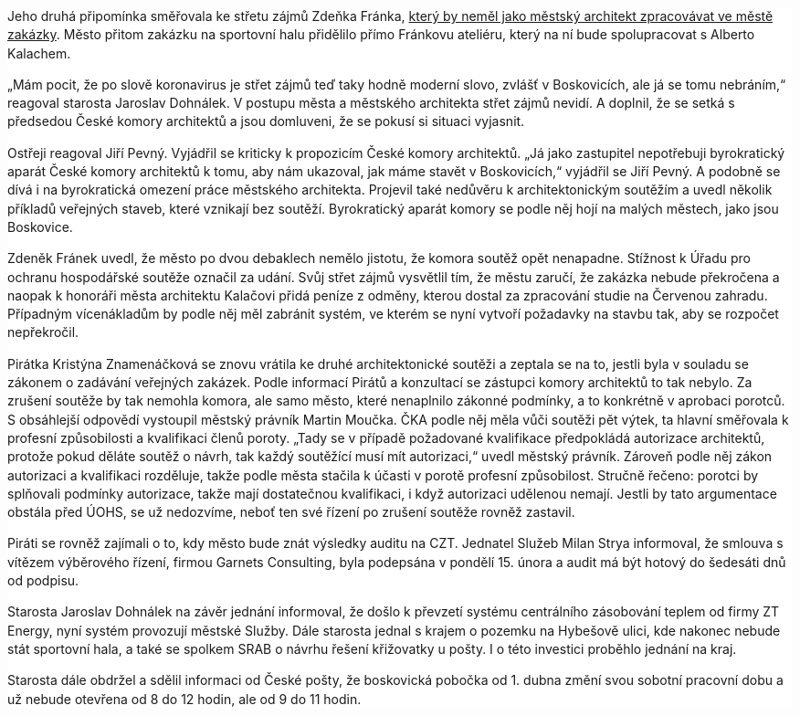 Jeho druhá připomínka směřovala ke střetu zájmů Zdeňka Fránka, [který by neměl jako městský architekt zpracovávat ve městě zakázky](https://www.cka.cz/cs/cka/tema-CKA/mestsky-architekt). Město přitom zakázku na sportovní halu přidělilo přímo Fránkovu ateliéru, který na ní bude spolupracovat s Alberto Kalachem. 

„Mám pocit, že po slově koronavirus je střet zájmů teď taky hodně moderní slovo, zvlášť v Boskovicích, ale já se tomu nebráním,“ reagoval starosta Jaroslav Dohnálek. V postupu města a městského architekta střet zájmů nevidí. A doplnil, že se setká s předsedou České komory architektů a jsou domluveni, že se pokusí si situaci vyjasnit.

Ostřeji reagoval Jiří Pevný. Vyjádřil se kriticky k propozicím České komory architektů. „Já jako zastupitel nepotřebuji byrokratický aparát České komory architektů k tomu, aby nám ukazoval, jak máme stavět v Boskovicích,“ vyjádřil se Jiří Pevný. A podobně se dívá i na byrokratická omezení práce městského architekta. Projevil také nedůvěru k architektonickým soutěžím a uvedl několik příkladů veřejných staveb, které vznikají bez soutěží. Byrokratický aparát komory se podle něj hojí na malých městech, jako jsou Boskovice.

Zdeněk Fránek uvedl, že město po dvou debaklech nemělo jistotu, že komora soutěž opět nenapadne. Stížnost k Úřadu pro ochranu hospodářské soutěže označil za udání. Svůj střet zájmů vysvětlil tím, že městu zaručí, že zakázka nebude překročena a naopak k honoráři města architektu Kalačovi přidá peníze z odměny, kterou dostal za zpracování studie na Červenou zahradu. Případným vícenákladům by podle něj měl zabránit systém, ve kterém se nyní vytvoří požadavky na stavbu tak, aby se rozpočet nepřekročil.

Pirátka Kristýna Znamenáčková se znovu vrátila ke druhé architektonické soutěži a zeptala se na to, jestli byla v souladu se zákonem o zadávání veřejných zakázek. Podle informací Pirátů a konzultací se zástupci komory architektů to tak nebylo. Za zrušení soutěže by tak nemohla komora, ale samo město, které nenaplnilo zákonné podmínky, a to konkrétně v aprobaci porotců. S obsáhlejší odpovědí vystoupil městský právník Martin Moučka. ČKA podle něj měla vůči soutěži pět výtek, ta hlavní směřovala k profesní způsobilosti a kvalifikaci členů poroty. „Tady se v případě požadované kvalifikace předpokládá autorizace architektů, protože pokud děláte soutěž o návrh, tak každý soutěžící musí mít autorizaci,“ uvedl městský právník. Zároveň podle něj zákon autorizaci a kvalifikaci rozděluje, takže podle města stačila k účasti v porotě profesní způsobilost. Stručně řečeno: porotci by splňovali podmínky autorizace, takže mají dostatečnou kvalifikaci, i když autorizaci udělenou nemají. Jestli by tato argumentace obstála před ÚOHS, se už nedozvíme, neboť ten své řízení po zrušení soutěže rovněž zastavil. 

Piráti se rovněž zajímali o to, kdy město bude znát výsledky auditu na CZT. Jednatel Služeb Milan Strya informoval, že smlouva s vítězem výběrového řízení, firmou Garnets Consulting, byla podepsána v pondělí 15. února a audit má být hotový do šedesáti dnů od podpisu.

Starosta Jaroslav Dohnálek na závěr jednání informoval, že došlo k převzetí systému centrálního zásobování teplem od firmy ZT Energy, nyní systém provozují městské Služby. Dále starosta jednal s krajem o pozemku na Hybešově ulici, kde nakonec nebude stát sportovní hala, a také se spolkem SRAB o návrhu řešení křižovatky u pošty. I o této investici proběhlo jednání na kraj.

Starosta dále obdržel a sdělil informaci od České pošty, že boskovická pobočka od 1. dubna změní svou sobotní pracovní dobu a už nebude otevřena od 8 do 12 hodin, ale od 9 do 11 hodin.
